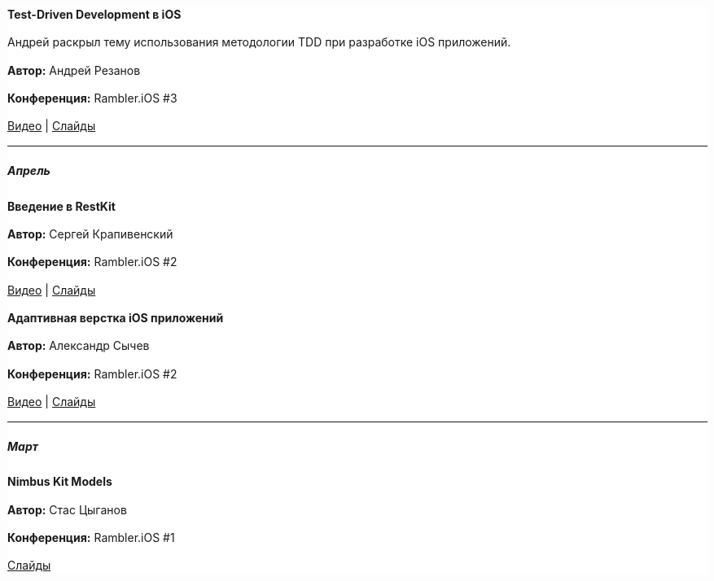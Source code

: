 **Test-Driven Development в iOS**

Андрей раскрыл тему использования методологии TDD при разработке iOS приложений.

**Автор:** Андрей Резанов

**Конференция:** Rambler.iOS #3

[Видео](https://www.youtube.com/watch?v=v2AlaKD9TPg) | [Слайды](http://www.slideshare.net/Rambler-iOS/testdriven-development-ios)

-----

##### Апрель

**Введение в RestKit**

**Автор:** Сергей Крапивенский

**Конференция:** Rambler.iOS #2

[Видео](http://www.youtube.com/watch?v=JOeJ59dnCec) | [Слайды](http://bit.ly/1FSUALy)

**Адаптивная верстка iOS приложений**

**Автор:** Александр Сычев

**Конференция:** Rambler.iOS #2

[Видео](https://youtu.be/poxNAHI5X7U) | [Слайды](http://bit.ly/1DhFOgv)

-----

##### Март

**Nimbus Kit Models**

**Автор:** Стас Цыганов

**Конференция:** Rambler.iOS #1

[Слайды](http://www.slideshare.net/Rambler-iOS/nimbus-models)

